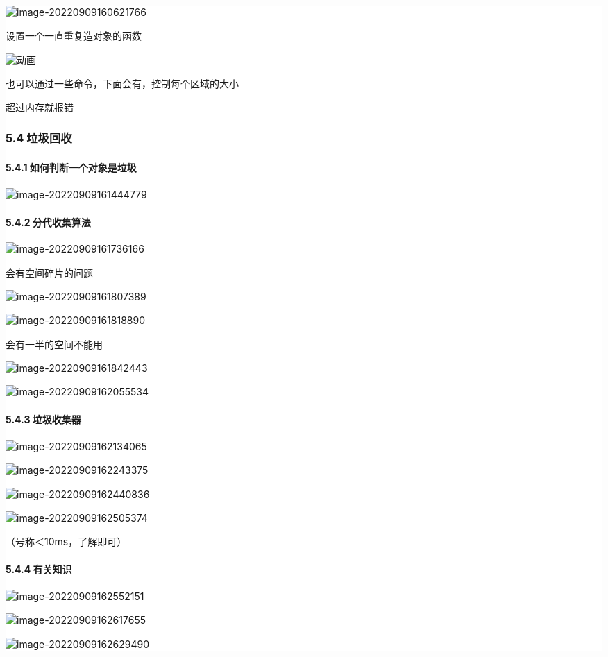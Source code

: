 ![image-20220909160621766](https://typora-38282696.oss-cn-shanghai.aliyuncs.com/image-20220909160621766.png)

设置一个一直重复造对象的函数

![动画](https://typora-38282696.oss-cn-shanghai.aliyuncs.com/动画.gif)

也可以通过一些命令，下面会有，控制每个区域的大小

超过内存就报错

### 5.4 垃圾回收

#### 5.4.1 如何判断一个对象是垃圾

![image-20220909161444779](https://typora-38282696.oss-cn-shanghai.aliyuncs.com/image-20220909161444779.png)

#### 5.4.2 分代收集算法

![image-20220909161736166](https://typora-38282696.oss-cn-shanghai.aliyuncs.com/image-20220909161736166.png)

会有空间碎片的问题

![image-20220909161807389](https://typora-38282696.oss-cn-shanghai.aliyuncs.com/image-20220909161807389.png)

![image-20220909161818890](https://typora-38282696.oss-cn-shanghai.aliyuncs.com/image-20220909161818890.png)

会有一半的空间不能用

![image-20220909161842443](https://typora-38282696.oss-cn-shanghai.aliyuncs.com/image-20220909161842443.png)

![image-20220909162055534](https://typora-38282696.oss-cn-shanghai.aliyuncs.com/image-20220909162055534.png)

#### 5.4.3 垃圾收集器

![image-20220909162134065](https://typora-38282696.oss-cn-shanghai.aliyuncs.com/image-20220909162134065.png)

![image-20220909162243375](https://typora-38282696.oss-cn-shanghai.aliyuncs.com/image-20220909162243375.png)

![image-20220909162440836](https://typora-38282696.oss-cn-shanghai.aliyuncs.com/image-20220909162440836.png)

![image-20220909162505374](https://typora-38282696.oss-cn-shanghai.aliyuncs.com/image-20220909162505374.png)

（号称＜10ms，了解即可）

#### 5.4.4 有关知识

![image-20220909162552151](https://typora-38282696.oss-cn-shanghai.aliyuncs.com/image-20220909162552151.png)

![image-20220909162617655](https://typora-38282696.oss-cn-shanghai.aliyuncs.com/image-20220909162617655.png)

![image-20220909162629490](https://typora-38282696.oss-cn-shanghai.aliyuncs.com/image-20220909162629490.png)
